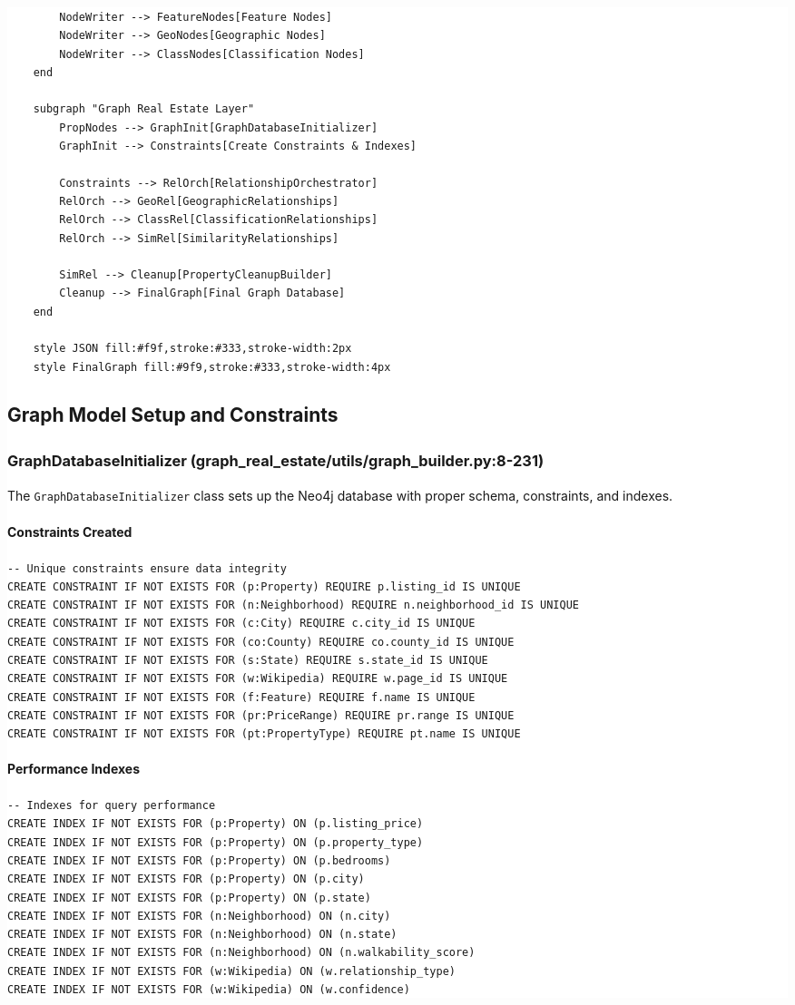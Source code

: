 ```mermaid
        NodeWriter --> FeatureNodes[Feature Nodes]
        NodeWriter --> GeoNodes[Geographic Nodes]
        NodeWriter --> ClassNodes[Classification Nodes]
    end
    
    subgraph "Graph Real Estate Layer"
        PropNodes --> GraphInit[GraphDatabaseInitializer]
        GraphInit --> Constraints[Create Constraints & Indexes]
        
        Constraints --> RelOrch[RelationshipOrchestrator]
        RelOrch --> GeoRel[GeographicRelationships]
        RelOrch --> ClassRel[ClassificationRelationships]
        RelOrch --> SimRel[SimilarityRelationships]
        
        SimRel --> Cleanup[PropertyCleanupBuilder]
        Cleanup --> FinalGraph[Final Graph Database]
    end
    
    style JSON fill:#f9f,stroke:#333,stroke-width:2px
    style FinalGraph fill:#9f9,stroke:#333,stroke-width:4px
```

## Graph Model Setup and Constraints

### GraphDatabaseInitializer (graph_real_estate/utils/graph_builder.py:8-231)

The `GraphDatabaseInitializer` class sets up the Neo4j database with proper schema, constraints, and indexes.

#### Constraints Created
```cypher
-- Unique constraints ensure data integrity
CREATE CONSTRAINT IF NOT EXISTS FOR (p:Property) REQUIRE p.listing_id IS UNIQUE
CREATE CONSTRAINT IF NOT EXISTS FOR (n:Neighborhood) REQUIRE n.neighborhood_id IS UNIQUE
CREATE CONSTRAINT IF NOT EXISTS FOR (c:City) REQUIRE c.city_id IS UNIQUE
CREATE CONSTRAINT IF NOT EXISTS FOR (co:County) REQUIRE co.county_id IS UNIQUE
CREATE CONSTRAINT IF NOT EXISTS FOR (s:State) REQUIRE s.state_id IS UNIQUE
CREATE CONSTRAINT IF NOT EXISTS FOR (w:Wikipedia) REQUIRE w.page_id IS UNIQUE
CREATE CONSTRAINT IF NOT EXISTS FOR (f:Feature) REQUIRE f.name IS UNIQUE
CREATE CONSTRAINT IF NOT EXISTS FOR (pr:PriceRange) REQUIRE pr.range IS UNIQUE
CREATE CONSTRAINT IF NOT EXISTS FOR (pt:PropertyType) REQUIRE pt.name IS UNIQUE
```

#### Performance Indexes
```cypher
-- Indexes for query performance
CREATE INDEX IF NOT EXISTS FOR (p:Property) ON (p.listing_price)
CREATE INDEX IF NOT EXISTS FOR (p:Property) ON (p.property_type)
CREATE INDEX IF NOT EXISTS FOR (p:Property) ON (p.bedrooms)
CREATE INDEX IF NOT EXISTS FOR (p:Property) ON (p.city)
CREATE INDEX IF NOT EXISTS FOR (p:Property) ON (p.state)
CREATE INDEX IF NOT EXISTS FOR (n:Neighborhood) ON (n.city)
CREATE INDEX IF NOT EXISTS FOR (n:Neighborhood) ON (n.state)
CREATE INDEX IF NOT EXISTS FOR (n:Neighborhood) ON (n.walkability_score)
CREATE INDEX IF NOT EXISTS FOR (w:Wikipedia) ON (w.relationship_type)
CREATE INDEX IF NOT EXISTS FOR (w:Wikipedia) ON (w.confidence)
```
